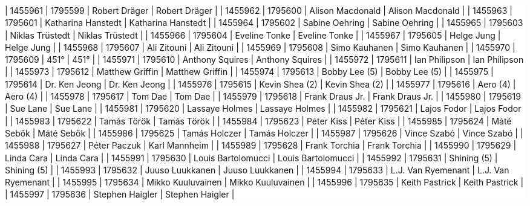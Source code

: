 | 1455961 | 1795599 | Robert Dräger | Robert Dräger |
| 1455962 | 1795600 | Alison Macdonald | Alison Macdonald |
| 1455963 | 1795601 | Katharina Hanstedt | Katharina Hanstedt |
| 1455964 | 1795602 | Sabine Oehring | Sabine Oehring |
| 1455965 | 1795603 | Niklas Trüstedt | Niklas Trüstedt |
| 1455966 | 1795604 | Eveline Tonke | Eveline Tonke |
| 1455967 | 1795605 | Helge Jung | Helge Jung |
| 1455968 | 1795607 | Ali Zitouni | Ali Zitouni |
| 1455969 | 1795608 | Simo Kauhanen | Simo Kauhanen |
| 1455970 | 1795609 | 451° | 451° |
| 1455971 | 1795610 | Anthony Squires | Anthony Squires |
| 1455972 | 1795611 | Ian Philipson | Ian Philipson |
| 1455973 | 1795612 | Matthew Griffin | Matthew Griffin |
| 1455974 | 1795613 | Bobby Lee (5) | Bobby Lee (5) |
| 1455975 | 1795614 | Dr. Ken Jeong | Dr. Ken Jeong |
| 1455976 | 1795615 | Kevin Shea (2) | Kevin Shea (2) |
| 1455977 | 1795616 | Aero (4) | Aero (4) |
| 1455978 | 1795617 | Tom Dae | Tom Dae |
| 1455979 | 1795618 | Frank Draus Jr. | Frank Draus Jr. |
| 1455980 | 1795619 | Sue Lane | Sue Lane |
| 1455981 | 1795620 | Lassaye Holmes | Lassaye Holmes |
| 1455982 | 1795621 | Lajos Fodor | Lajos Fodor |
| 1455983 | 1795622 | Tamás Török | Tamás Török |
| 1455984 | 1795623 | Péter Kiss | Péter Kiss |
| 1455985 | 1795624 | Máté Sebők | Máté Sebők |
| 1455986 | 1795625 | Tamás Holczer | Tamás Holczer |
| 1455987 | 1795626 | Vince Szabó | Vince Szabó |
| 1455988 | 1795627 | Péter Paczuk | Karl Mannheim |
| 1455989 | 1795628 | Frank Torchia | Frank Torchia |
| 1455990 | 1795629 | Linda Cara | Linda Cara |
| 1455991 | 1795630 | Louis Bartolomucci | Louis Bartolomucci |
| 1455992 | 1795631 | Shining (5) | Shining (5) |
| 1455993 | 1795632 | Juuso Luukkanen | Juuso Luukkanen |
| 1455994 | 1795633 | L.J. Van Ryemenant | L.J. Van Ryemenant |
| 1455995 | 1795634 | Mikko Kuuluvainen | Mikko Kuuluvainen |
| 1455996 | 1795635 | Keith Pastrick | Keith Pastrick |
| 1455997 | 1795636 | Stephen Haigler | Stephen Haigler |